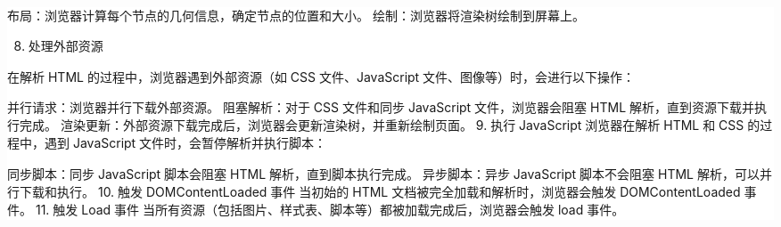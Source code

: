布局：浏览器计算每个节点的几何信息，确定节点的位置和大小。
绘制：浏览器将渲染树绘制到屏幕上。

8. 处理外部资源

在解析 HTML 的过程中，浏览器遇到外部资源（如 CSS 文件、JavaScript 文件、图像等）时，会进行以下操作：

并行请求：浏览器并行下载外部资源。
阻塞解析：对于 CSS 文件和同步 JavaScript 文件，浏览器会阻塞 HTML 解析，直到资源下载并执行完成。
渲染更新：外部资源下载完成后，浏览器会更新渲染树，并重新绘制页面。
9. 执行 JavaScript
浏览器在解析 HTML 和 CSS 的过程中，遇到 JavaScript 文件时，会暂停解析并执行脚本：

同步脚本：同步 JavaScript 脚本会阻塞 HTML 解析，直到脚本执行完成。
异步脚本：异步 JavaScript 脚本不会阻塞 HTML 解析，可以并行下载和执行。
10. 触发 DOMContentLoaded 事件
当初始的 HTML 文档被完全加载和解析时，浏览器会触发 DOMContentLoaded 事件。
11. 触发 Load 事件
当所有资源（包括图片、样式表、脚本等）都被加载完成后，浏览器会触发 load 事件。





